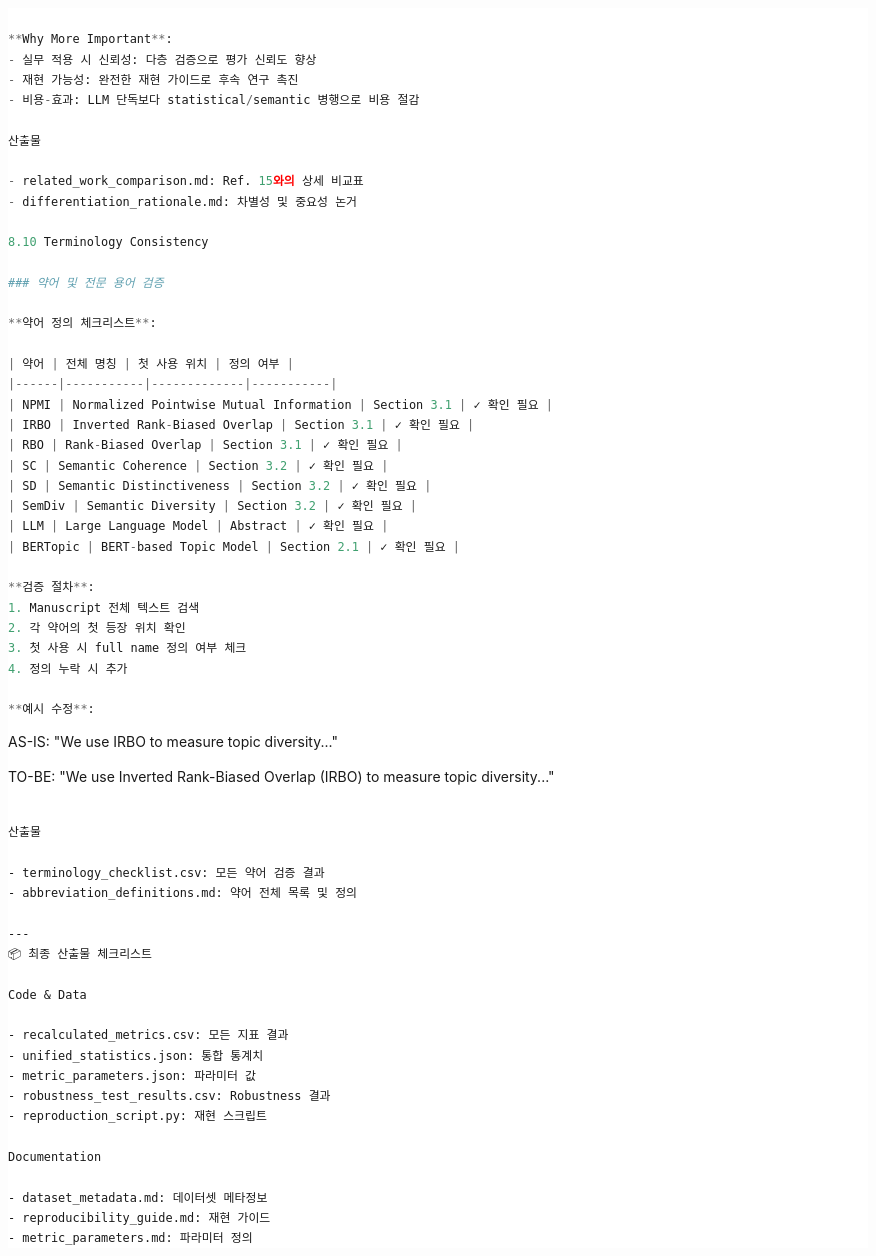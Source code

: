   ```python

  **Why More Important**:
  - 실무 적용 시 신뢰성: 다층 검증으로 평가 신뢰도 향상
  - 재현 가능성: 완전한 재현 가이드로 후속 연구 촉진
  - 비용-효과: LLM 단독보다 statistical/semantic 병행으로 비용 절감

  산출물

  - related_work_comparison.md: Ref. 15와의 상세 비교표
  - differentiation_rationale.md: 차별성 및 중요성 논거

  8.10 Terminology Consistency

  ### 약어 및 전문 용어 검증

  **약어 정의 체크리스트**:

  | 약어 | 전체 명칭 | 첫 사용 위치 | 정의 여부 |
  |------|-----------|-------------|-----------|
  | NPMI | Normalized Pointwise Mutual Information | Section 3.1 | ✓ 확인 필요 |
  | IRBO | Inverted Rank-Biased Overlap | Section 3.1 | ✓ 확인 필요 |
  | RBO | Rank-Biased Overlap | Section 3.1 | ✓ 확인 필요 |
  | SC | Semantic Coherence | Section 3.2 | ✓ 확인 필요 |
  | SD | Semantic Distinctiveness | Section 3.2 | ✓ 확인 필요 |
  | SemDiv | Semantic Diversity | Section 3.2 | ✓ 확인 필요 |
  | LLM | Large Language Model | Abstract | ✓ 확인 필요 |
  | BERTopic | BERT-based Topic Model | Section 2.1 | ✓ 확인 필요 |

  **검증 절차**:
  1. Manuscript 전체 텍스트 검색
  2. 각 약어의 첫 등장 위치 확인
  3. 첫 사용 시 full name 정의 여부 체크
  4. 정의 누락 시 추가

  **예시 수정**:
  ```
  AS-IS:
  "We use IRBO to measure topic diversity..."

  TO-BE:
  "We use Inverted Rank-Biased Overlap (IRBO) to measure topic diversity..."
  ```

  산출물

  - terminology_checklist.csv: 모든 약어 검증 결과
  - abbreviation_definitions.md: 약어 전체 목록 및 정의

  ---
  📦 최종 산출물 체크리스트

  Code & Data

  - recalculated_metrics.csv: 모든 지표 결과
  - unified_statistics.json: 통합 통계치
  - metric_parameters.json: 파라미터 값
  - robustness_test_results.csv: Robustness 결과
  - reproduction_script.py: 재현 스크립트

  Documentation

  - dataset_metadata.md: 데이터셋 메타정보
  - reproducibility_guide.md: 재현 가이드
  - metric_parameters.md: 파라미터 정의
  ```